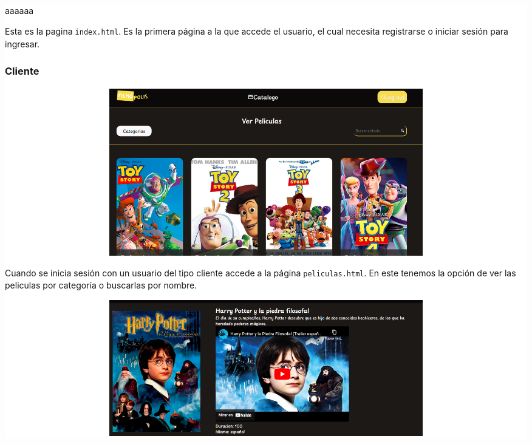 
  <div class="flex">
    <p>aaaaaa</p>
  </div>
  
  Esta es la pagina `index.html`. Es la primera página a la que accede el usuario, el cual necesita registrarse o iniciar sesión para ingresar.
### Cliente
  <p align="center">
    <img src="./img-readme/Peliculas.png" alt="Peliculas" width="60%" height="auto">
  </p>
  
  Cuando se inicia sesión con un usuario del tipo cliente accede a la página `peliculas.html`. En este tenemos la opción de ver las peliculas por categoría o buscarlas por nombre.
  <p align="center">
    <img src="./img-readme/Info-pelicula.png" alt="Info-Pelicula" width="60%" height="auto">
  </p>
  